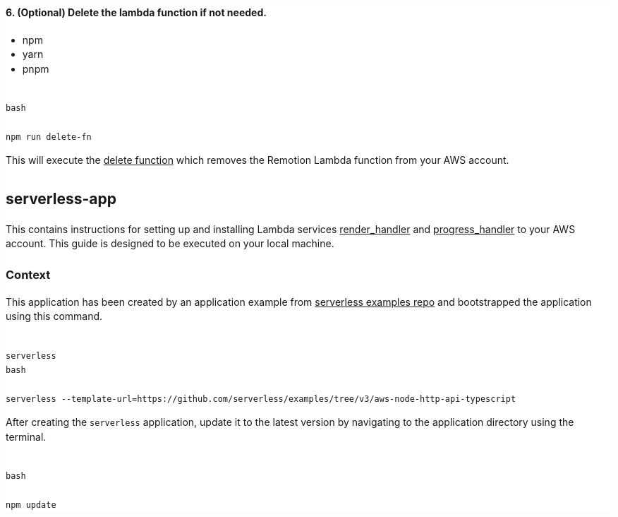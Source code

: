 #### 6\. (Optional) Delete the lambda function if not needed. [​](https://www.remotion.dev/docs/lambda/serverless-framework-integration\#6-optional-delete-the-lambda-function-if-not-needed "Direct link to 6. (Optional) Delete the lambda function if not needed.")

- npm
- yarn
- pnpm

```

bash

npm run delete-fn
```

This will execute the [delete function](https://github.com/alexfernandez803/remotion-serverless/blob/main/remotion-app/src/infra/delete-lambda-fn.ts) which removes the Remotion Lambda function from your AWS account.

## serverless-app [​](https://www.remotion.dev/docs/lambda/serverless-framework-integration\#serverless-app "Direct link to serverless-app")

This contains instructions for setting up and installing Lambda services [render\_handler](https://github.com/alexfernandez803/remotion-serverless/blob/main/serverless-app/render_handler.ts) and [progress\_handler](https://github.com/alexfernandez803/remotion-serverless/blob/main/serverless-app/progress_handler.ts) to your AWS account. This guide is designed to be executed on your local machine.

### Context [​](https://www.remotion.dev/docs/lambda/serverless-framework-integration\#context "Direct link to Context")

This application has been created by an application example from [serverless examples repo](https://github.com/serverless/examples/tree/v3/aws-node-http-api-typescript) and bootstrapped the application using this command.

```

serverless
bash

serverless --template-url=https://github.com/serverless/examples/tree/v3/aws-node-http-api-typescript
```

After creating the `serverless` application, update it to the latest version by navigating to the application directory using the terminal.

```

bash

npm update
```
